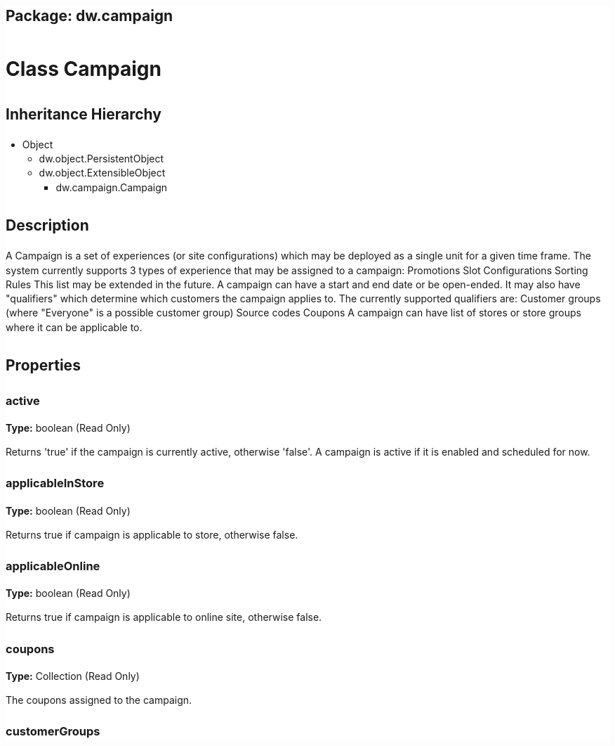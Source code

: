 ## Package: dw.campaign

# Class Campaign

## Inheritance Hierarchy

- Object
  - dw.object.PersistentObject
  - dw.object.ExtensibleObject
    - dw.campaign.Campaign

## Description

A Campaign is a set of experiences (or site configurations) which may be deployed as a single unit for a given time frame. The system currently supports 3 types of experience that may be assigned to a campaign: Promotions Slot Configurations Sorting Rules This list may be extended in the future. A campaign can have a start and end date or be open-ended. It may also have "qualifiers" which determine which customers the campaign applies to. The currently supported qualifiers are: Customer groups (where "Everyone" is a possible customer group) Source codes Coupons A campaign can have list of stores or store groups where it can be applicable to.

## Properties

### active

**Type:** boolean (Read Only)

Returns 'true' if the campaign is currently active, otherwise
 'false'. 
 A campaign is active if it is enabled and scheduled for now.

### applicableInStore

**Type:** boolean (Read Only)

Returns true if campaign is applicable to store, otherwise false.

### applicableOnline

**Type:** boolean (Read Only)

Returns true if campaign is applicable to online site, otherwise false.

### coupons

**Type:** Collection (Read Only)

The coupons assigned to the campaign.

### customerGroups

